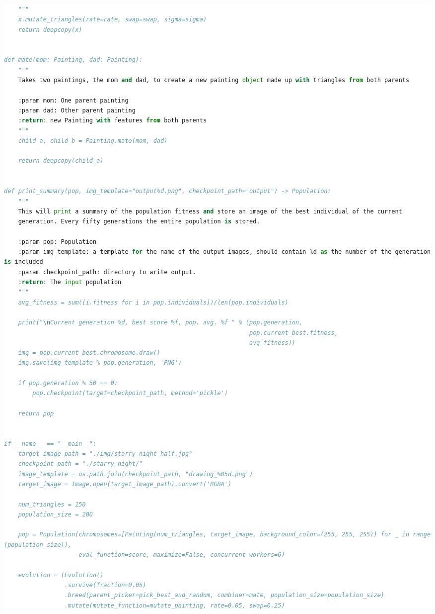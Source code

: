 ```python
    """
    x.mutate_triangles(rate=rate, swap=swap, sigma=sigma)
    return deepcopy(x)


def mate(mom: Painting, dad: Painting):
    """
    Takes two paintings, the mom and dad, to create a new painting object made up with triangles from both parents
    
    :param mom: One parent painting
    :param dad: Other parent painting
    :return: new Painting with features from both parents
    """
    child_a, child_b = Painting.mate(mom, dad)

    return deepcopy(child_a)


def print_summary(pop, img_template="output%d.png", checkpoint_path="output") -> Population:
    """
    This will print a summary of the population fitness and store an image of the best individual of the current
    generation. Every fifty generations the entire population is stored.
    
    :param pop: Population
    :param img_template: a template for the name of the output images, should contain %d as the number of the generation is included
    :param checkpoint_path: directory to write output.
    :return: The input population
    """
    avg_fitness = sum([i.fitness for i in pop.individuals])/len(pop.individuals)

    print("\nCurrent generation %d, best score %f, pop. avg. %f " % (pop.generation,
                                                                     pop.current_best.fitness,
                                                                     avg_fitness))
    img = pop.current_best.chromosome.draw()
    img.save(img_template % pop.generation, 'PNG')

    if pop.generation % 50 == 0:
        pop.checkpoint(target=checkpoint_path, method='pickle')

    return pop


if __name__ == "__main__":
    target_image_path = "./img/starry_night_half.jpg"
    checkpoint_path = "./starry_night/"
    image_template = os.path.join(checkpoint_path, "drawing_%05d.png")
    target_image = Image.open(target_image_path).convert('RGBA')

    num_triangles = 150
    population_size = 200

    pop = Population(chromosomes=[Painting(num_triangles, target_image, background_color=(255, 255, 255)) for _ in range(population_size)],
                     eval_function=score, maximize=False, concurrent_workers=6)

    evolution = (Evolution()
                 .survive(fraction=0.05)
                 .breed(parent_picker=pick_best_and_random, combiner=mate, population_size=population_size)
                 .mutate(mutate_function=mutate_painting, rate=0.05, swap=0.25)
```

[WikiPedia]: https://en.wikipedia.org/wiki/Genetic_algorithm
[Evol]: https://evol.readthedocs.io/en/latest/#
[Pillow]: https://pillow.readthedocs.io/en/stable/
[Imagecompare]: https://github.com/datenhahn/imgcompare
[The Starry Night]: https://en.wikipedia.org/wiki/The_Starry_Night